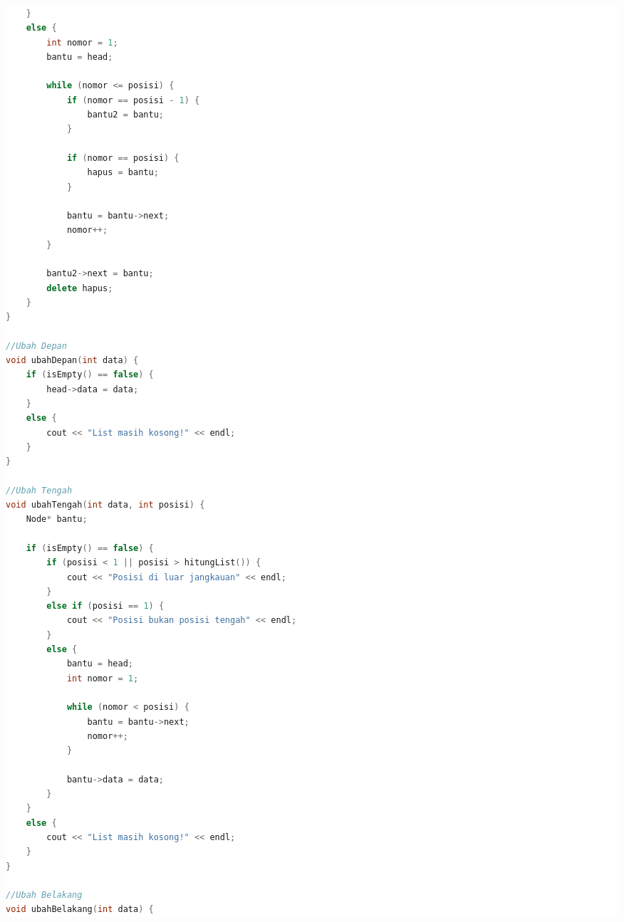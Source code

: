 ```C++
    }
    else {
        int nomor = 1;
        bantu = head;

        while (nomor <= posisi) {
            if (nomor == posisi - 1) {
                bantu2 = bantu;
            }

            if (nomor == posisi) {
                hapus = bantu;
            }

            bantu = bantu->next;
            nomor++;
        }

        bantu2->next = bantu;
        delete hapus;
    }
}

//Ubah Depan
void ubahDepan(int data) {
    if (isEmpty() == false) {
        head->data = data;
    }
    else {
        cout << "List masih kosong!" << endl;
    }
}

//Ubah Tengah
void ubahTengah(int data, int posisi) {
    Node* bantu;

    if (isEmpty() == false) {
        if (posisi < 1 || posisi > hitungList()) {
            cout << "Posisi di luar jangkauan" << endl;
        }
        else if (posisi == 1) {
            cout << "Posisi bukan posisi tengah" << endl;
        }
        else {
            bantu = head;
            int nomor = 1;

            while (nomor < posisi) {
                bantu = bantu->next;
                nomor++;
            }

            bantu->data = data;
        }
    }
    else {
        cout << "List masih kosong!" << endl;
    }
}

//Ubah Belakang
void ubahBelakang(int data) {
```